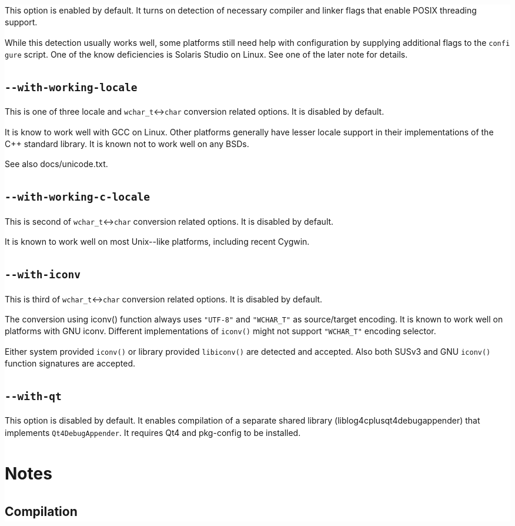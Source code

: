 This option is enabled by default.  It turns on detection of necessary
compiler and linker flags that enable POSIX threading support.

While this detection usually works well, some platforms still need
help with configuration by supplying additional flags to the
`configure` script.  One of the know deficiencies is Solaris Studio on
Linux.  See one of the later note for details.


`--with-working-locale`
-----------------------

This is one of three locale and `wchar_t`↔`char` conversion related
options.  It is disabled by default.

It is know to work well with GCC on Linux.  Other platforms generally
have lesser locale support in their implementations of the C++
standard library.  It is known not to work well on any BSDs.

See also docs/unicode.txt.


`--with-working-c-locale`
-------------------------

This is second of `wchar_t`↔`char` conversion related options.  It is
disabled by default.

It is known to work well on most Unix--like platforms, including
recent Cygwin.


`--with-iconv`
--------------

This is third of `wchar_t`↔`char` conversion related options.  It is
disabled by default.

The conversion using iconv() function always uses `"UTF-8"` and
`"WCHAR_T"` as source/target encoding.  It is known to work well on
platforms with GNU iconv.  Different implementations of `iconv()`
might not support `"WCHAR_T"` encoding selector.

Either system provided `iconv()` or library provided `libiconv()` are
detected and accepted.  Also both SUSv3 and GNU `iconv()` function
signatures are accepted.


`--with-qt`
-----------

This option is disabled by default.  It enables compilation of a
separate shared library (liblog4cplusqt4debugappender) that implements
`Qt4DebugAppender`.  It requires Qt4 and pkg-config to be installed.


Notes
=====

Compilation
-----------
